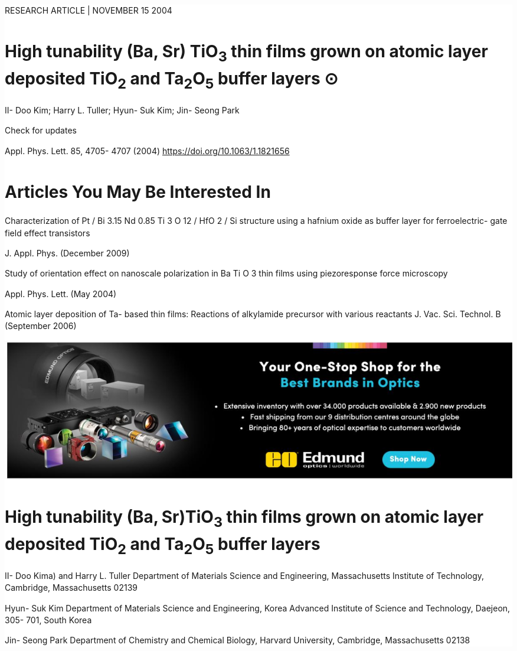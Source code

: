RESEARCH ARTICLE | NOVEMBER 15 2004

# High tunability (Ba, Sr)  $\mathrm{TiO_3}$  thin films grown on atomic layer deposited  $\mathrm{TiO_2}$  and  $\mathrm{Ta_2O_5}$  buffer layers  $\odot$

II- Doo Kim; Harry L. Tuller; Hyun- Suk Kim; Jin- Seong Park

Check for updates

Appl. Phys. Lett. 85, 4705- 4707 (2004) https://doi.org/10.1063/1.1821656

# Articles You May Be Interested In

Characterization of Pt / Bi 3.15 Nd 0.85 Ti 3 O 12 / HfO 2 / Si structure using a hafnium oxide as buffer layer for ferroelectric- gate field effect transistors

J. Appl. Phys. (December 2009)

Study of orientation effect on nanoscale polarization in Ba Ti O 3 thin films using piezoresponse force microscopy

Appl. Phys. Lett. (May 2004)

Atomic layer deposition of Ta- based thin films: Reactions of alkylamide precursor with various reactants J. Vac. Sci. Technol. B (September 2006)

![](images/59ebcf7610ccc871cc0b8ee0c5b572320ba3bcbbb9e6c49b13df4b8d1fb5a2ce.jpg)

# High tunability  $(\mathsf{Ba},\mathsf{Sr})\mathsf{TiO}_3$  thin films grown on atomic layer deposited  $\mathsf{TiO}_2$  and  $\mathsf{Ta}_2\mathsf{O}_5$  buffer layers

II- Doo Kima) and Harry L. Tuller Department of Materials Science and Engineering, Massachusetts Institute of Technology, Cambridge, Massachusetts 02139

Hyun- Suk Kim Department of Materials Science and Engineering, Korea Advanced Institute of Science and Technology, Daejeon, 305- 701, South Korea

Jin- Seong Park Department of Chemistry and Chemical Biology, Harvard University, Cambridge, Massachusetts 02138
